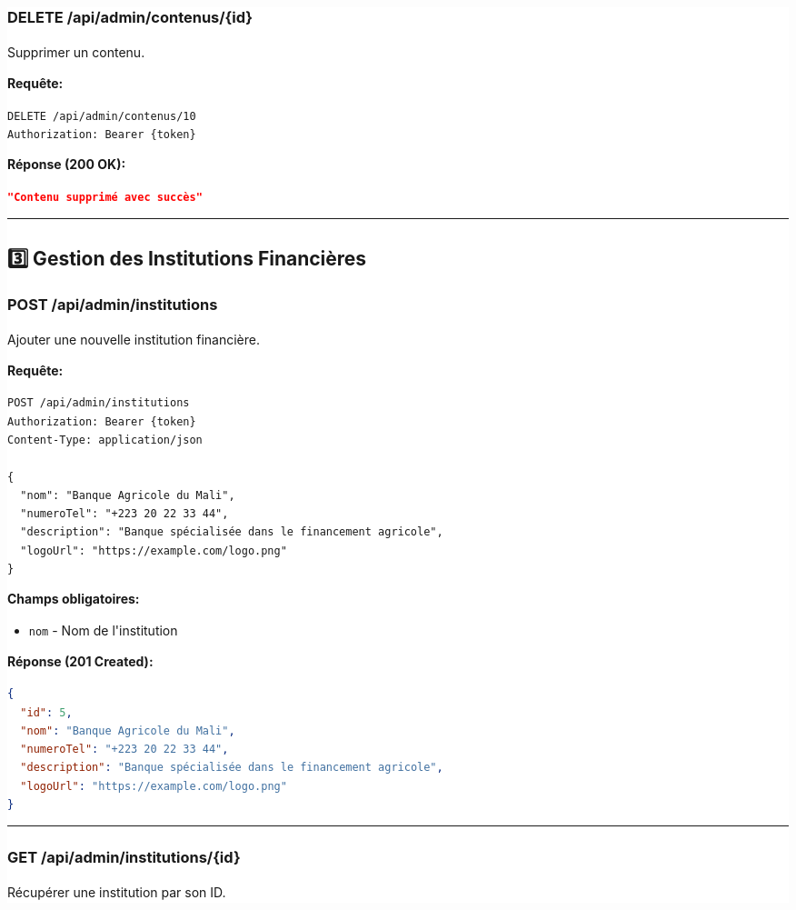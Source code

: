 
### **DELETE /api/admin/contenus/{id}**
Supprimer un contenu.

**Requête:**
```http
DELETE /api/admin/contenus/10
Authorization: Bearer {token}
```

**Réponse (200 OK):**
```json
"Contenu supprimé avec succès"
```

---

## 3️⃣ Gestion des Institutions Financières

### **POST /api/admin/institutions**
Ajouter une nouvelle institution financière.

**Requête:**
```http
POST /api/admin/institutions
Authorization: Bearer {token}
Content-Type: application/json

{
  "nom": "Banque Agricole du Mali",
  "numeroTel": "+223 20 22 33 44",
  "description": "Banque spécialisée dans le financement agricole",
  "logoUrl": "https://example.com/logo.png"
}
```

**Champs obligatoires:**
- `nom` - Nom de l'institution

**Réponse (201 Created):**
```json
{
  "id": 5,
  "nom": "Banque Agricole du Mali",
  "numeroTel": "+223 20 22 33 44",
  "description": "Banque spécialisée dans le financement agricole",
  "logoUrl": "https://example.com/logo.png"
}
```

---

### **GET /api/admin/institutions/{id}**
Récupérer une institution par son ID.
